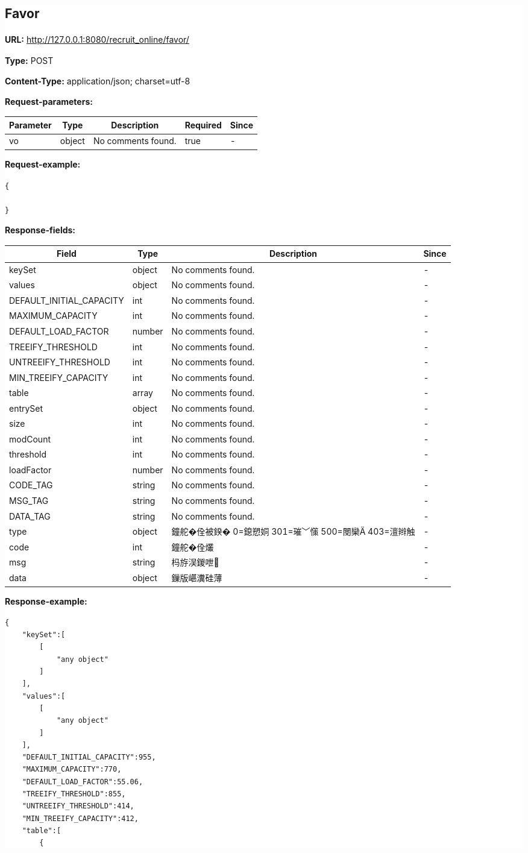 ## Favor
**URL:** http://127.0.0.1:8080/recruit_online/favor/

**Type:** POST

**Content-Type:** application/json; charset=utf-8


**Request-parameters:**

Parameter | Type|Description|Required|Since
---|---|---|---|---
vo|object|No comments found.|true|-
**Request-example:**
```
{
	
}
```
**Response-fields:**

Field | Type|Description|Since
---|---|---|---
keySet|object|No comments found.|-
values|object|No comments found.|-
DEFAULT_INITIAL_CAPACITY|int|No comments found.|-
MAXIMUM_CAPACITY|int|No comments found.|-
DEFAULT_LOAD_FACTOR|number|No comments found.|-
TREEIFY_THRESHOLD|int|No comments found.|-
UNTREEIFY_THRESHOLD|int|No comments found.|-
MIN_TREEIFY_CAPACITY|int|No comments found.|-
table|array|No comments found.|-
entrySet|object|No comments found.|-
size|int|No comments found.|-
modCount|int|No comments found.|-
threshold|int|No comments found.|-
loadFactor|number|No comments found.|-
CODE_TAG|string|No comments found.|-
MSG_TAG|string|No comments found.|-
DATA_TAG|string|No comments found.|-
type|object|鐘舵�佺被鍨�  0=鎴愬姛   301=璀﹀憡  500=閿欒  403=澶辫触|-
code|int|鐘舵�佺爜|-
msg|string|杩斿洖鍐呭|-
data|object|鏁版嵁瀵硅薄|-

**Response-example:**
```
{
	"keySet":[
		[
			"any object"
		]
	],
	"values":[
		[
			"any object"
		]
	],
	"DEFAULT_INITIAL_CAPACITY":955,
	"MAXIMUM_CAPACITY":770,
	"DEFAULT_LOAD_FACTOR":55.06,
	"TREEIFY_THRESHOLD":855,
	"UNTREEIFY_THRESHOLD":414,
	"MIN_TREEIFY_CAPACITY":412,
	"table":[
		{
```